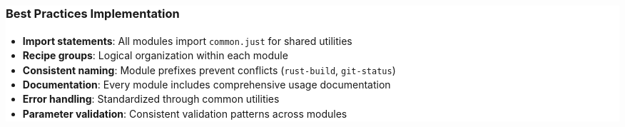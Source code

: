 ### Best Practices Implementation

- **Import statements**: All modules import `common.just` for shared utilities
- **Recipe groups**: Logical organization within each module
- **Consistent naming**: Module prefixes prevent conflicts (`rust-build`, `git-status`)
- **Documentation**: Every module includes comprehensive usage documentation
- **Error handling**: Standardized through common utilities
- **Parameter validation**: Consistent validation patterns across modules
